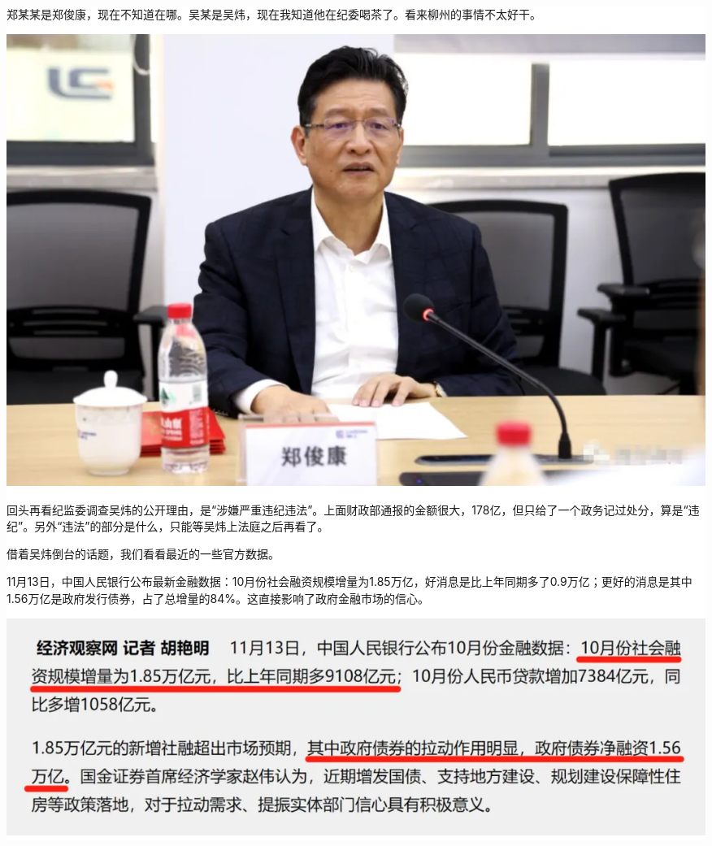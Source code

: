 郑某某是郑俊康，现在不知道在哪。吴某是吴炜，现在我知道他在纪委喝茶了。看来柳州的事情不太好干。

![](/images/btnews/btnews/0601_0700/0672/0672_2.webp)

回头再看纪监委调查吴炜的公开理由，是“涉嫌严重违纪违法”。上面财政部通报的金额很大，178亿，但只给了一个政务记过处分，算是“违纪”。另外“违法”的部分是什么，只能等吴炜上法庭之后再看了。

借着吴炜倒台的话题，我们看看最近的一些官方数据。

11月13日，中国人民银行公布最新金融数据：10月份社会融资规模增量为1.85万亿，好消息是比上年同期多了0.9万亿；更好的消息是其中1.56万亿是政府发行债券，占了总增量的84%。这直接影响了政府金融市场的信心。

![](/images/btnews/btnews/0601_0700/0672/0672_3.webp)
